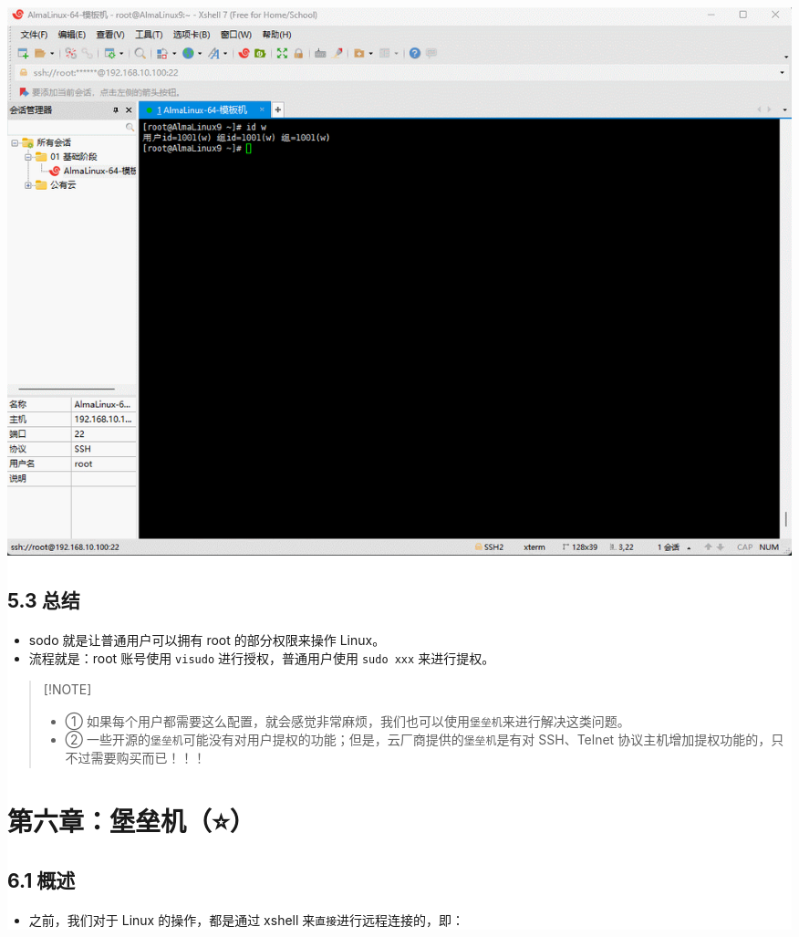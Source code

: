 ![](./assets/71.gif)

## 5.3 总结

* sodo 就是让普通用户可以拥有 root 的部分权限来操作 Linux。
* 流程就是：root 账号使用 `visudo` 进行授权，普通用户使用 `sudo xxx` 来进行提权。

>   [!NOTE]
>
>   * ① 如果每个用户都需要这么配置，就会感觉非常麻烦，我们也可以使用`堡垒机`来进行解决这类问题。
>   * ② 一些开源的`堡垒机`可能没有对用户提权的功能；但是，云厂商提供的`堡垒机`是有对 SSH、Telnet 协议主机增加提权功能的，只不过需要购买而已！！！



# 第六章：堡垒机（⭐）

## 6.1 概述

* 之前，我们对于 Linux 的操作，都是通过 xshell 来`直接`进行远程连接的，即：
